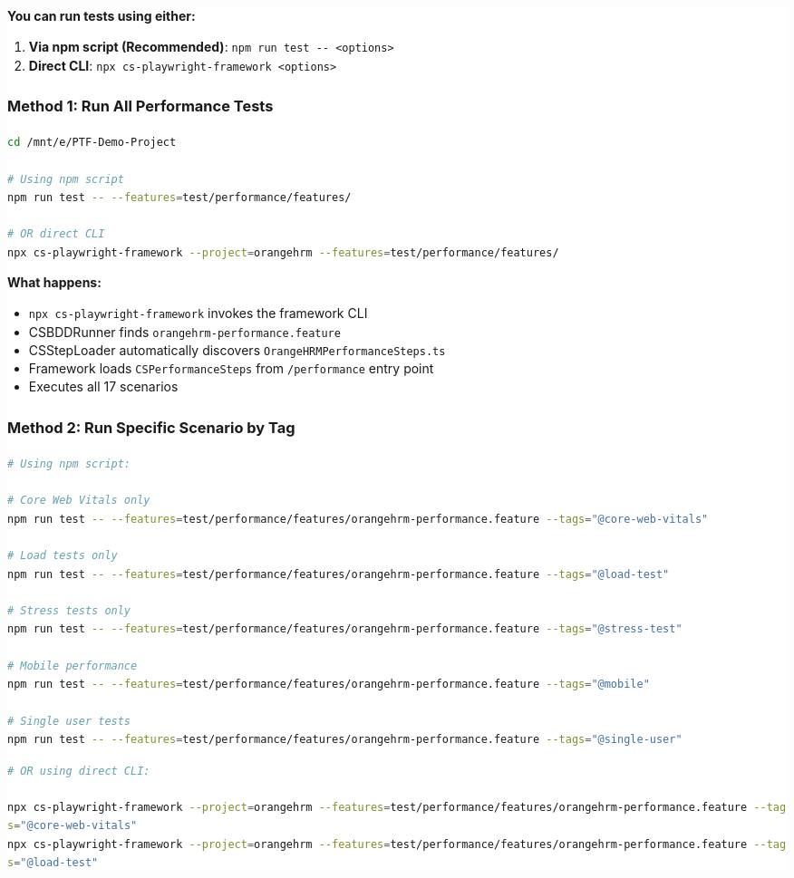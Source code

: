 **You can run tests using either:**
1. **Via npm script (Recommended)**: `npm run test -- <options>`
2. **Direct CLI**: `npx cs-playwright-framework <options>`

### Method 1: Run All Performance Tests
```bash
cd /mnt/e/PTF-Demo-Project

# Using npm script
npm run test -- --features=test/performance/features/

# OR direct CLI
npx cs-playwright-framework --project=orangehrm --features=test/performance/features/
```

**What happens:**
- `npx cs-playwright-framework` invokes the framework CLI
- CSBDDRunner finds `orangehrm-performance.feature`
- CSStepLoader automatically discovers `OrangeHRMPerformanceSteps.ts`
- Framework loads `CSPerformanceSteps` from `/performance` entry point
- Executes all 17 scenarios

### Method 2: Run Specific Scenario by Tag
```bash
# Using npm script:

# Core Web Vitals only
npm run test -- --features=test/performance/features/orangehrm-performance.feature --tags="@core-web-vitals"

# Load tests only
npm run test -- --features=test/performance/features/orangehrm-performance.feature --tags="@load-test"

# Stress tests only
npm run test -- --features=test/performance/features/orangehrm-performance.feature --tags="@stress-test"

# Mobile performance
npm run test -- --features=test/performance/features/orangehrm-performance.feature --tags="@mobile"

# Single user tests
npm run test -- --features=test/performance/features/orangehrm-performance.feature --tags="@single-user"
```

```bash
# OR using direct CLI:

npx cs-playwright-framework --project=orangehrm --features=test/performance/features/orangehrm-performance.feature --tags="@core-web-vitals"
npx cs-playwright-framework --project=orangehrm --features=test/performance/features/orangehrm-performance.feature --tags="@load-test"
```
